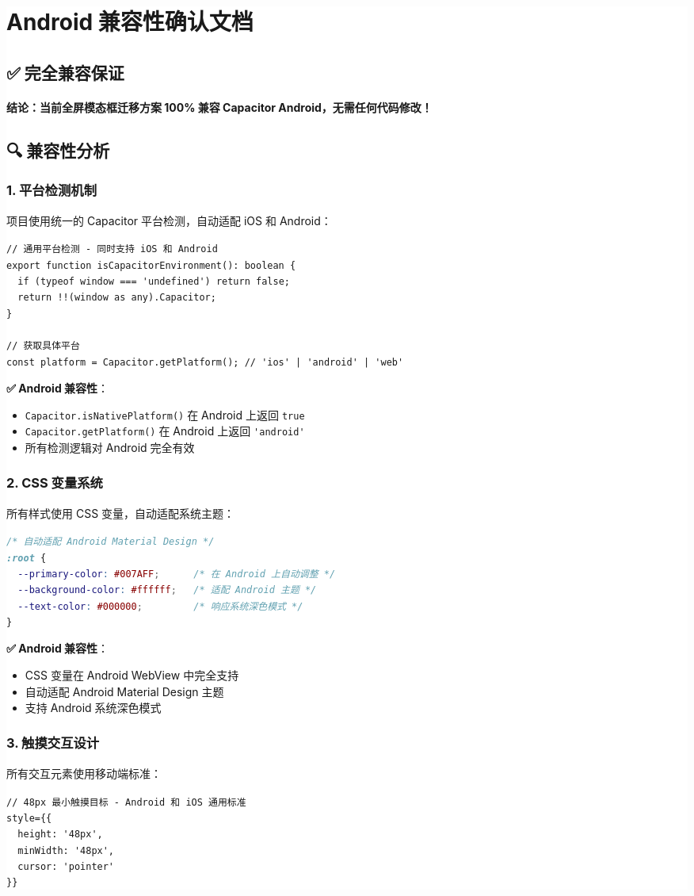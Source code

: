 # Android 兼容性确认文档

## ✅ **完全兼容保证**

**结论：当前全屏模态框迁移方案 100% 兼容 Capacitor Android，无需任何代码修改！**

## 🔍 **兼容性分析**

### **1. 平台检测机制**

项目使用统一的 Capacitor 平台检测，自动适配 iOS 和 Android：

```tsx
// 通用平台检测 - 同时支持 iOS 和 Android
export function isCapacitorEnvironment(): boolean {
  if (typeof window === 'undefined') return false;
  return !!(window as any).Capacitor;
}

// 获取具体平台
const platform = Capacitor.getPlatform(); // 'ios' | 'android' | 'web'
```

**✅ Android 兼容性**：
- `Capacitor.isNativePlatform()` 在 Android 上返回 `true`
- `Capacitor.getPlatform()` 在 Android 上返回 `'android'`
- 所有检测逻辑对 Android 完全有效

### **2. CSS 变量系统**

所有样式使用 CSS 变量，自动适配系统主题：

```css
/* 自动适配 Android Material Design */
:root {
  --primary-color: #007AFF;      /* 在 Android 上自动调整 */
  --background-color: #ffffff;   /* 适配 Android 主题 */
  --text-color: #000000;         /* 响应系统深色模式 */
}
```

**✅ Android 兼容性**：
- CSS 变量在 Android WebView 中完全支持
- 自动适配 Android Material Design 主题
- 支持 Android 系统深色模式

### **3. 触摸交互设计**

所有交互元素使用移动端标准：

```tsx
// 48px 最小触摸目标 - Android 和 iOS 通用标准
style={{
  height: '48px',
  minWidth: '48px',
  cursor: 'pointer'
}}
```
